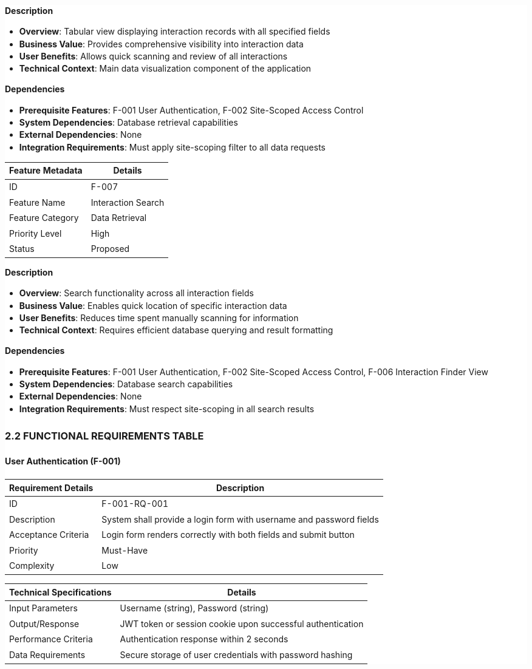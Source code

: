 **Description**
- **Overview**: Tabular view displaying interaction records with all specified fields
- **Business Value**: Provides comprehensive visibility into interaction data
- **User Benefits**: Allows quick scanning and review of all interactions
- **Technical Context**: Main data visualization component of the application

**Dependencies**
- **Prerequisite Features**: F-001 User Authentication, F-002 Site-Scoped Access Control
- **System Dependencies**: Database retrieval capabilities
- **External Dependencies**: None
- **Integration Requirements**: Must apply site-scoping filter to all data requests

| Feature Metadata | Details |
|------------------|---------|
| ID | F-007 |
| Feature Name | Interaction Search |
| Feature Category | Data Retrieval |
| Priority Level | High |
| Status | Proposed |

**Description**
- **Overview**: Search functionality across all interaction fields
- **Business Value**: Enables quick location of specific interaction data
- **User Benefits**: Reduces time spent manually scanning for information
- **Technical Context**: Requires efficient database querying and result formatting

**Dependencies**
- **Prerequisite Features**: F-001 User Authentication, F-002 Site-Scoped Access Control, F-006 Interaction Finder View
- **System Dependencies**: Database search capabilities
- **External Dependencies**: None
- **Integration Requirements**: Must respect site-scoping in all search results

### 2.2 FUNCTIONAL REQUIREMENTS TABLE

#### User Authentication (F-001)

| Requirement Details | Description |
|---------------------|-------------|
| ID | F-001-RQ-001 |
| Description | System shall provide a login form with username and password fields |
| Acceptance Criteria | Login form renders correctly with both fields and submit button |
| Priority | Must-Have |
| Complexity | Low |

| Technical Specifications | Details |
|-------------------------|---------|
| Input Parameters | Username (string), Password (string) |
| Output/Response | JWT token or session cookie upon successful authentication |
| Performance Criteria | Authentication response within 2 seconds |
| Data Requirements | Secure storage of user credentials with password hashing |
